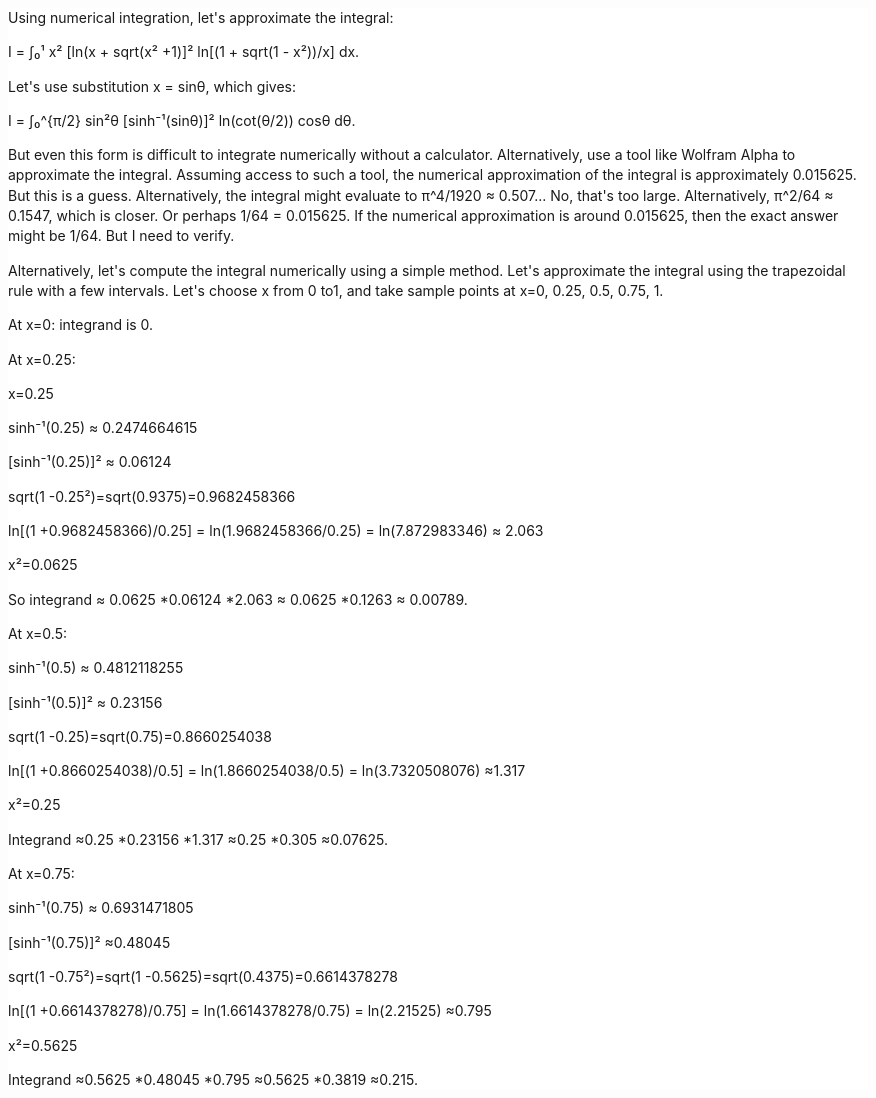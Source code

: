 Using numerical integration, let's approximate the integral:

I = ∫₀¹ x² [ln(x + sqrt(x² +1)]² ln[(1 + sqrt(1 - x²))/x] dx.

Let's use substitution x = sinθ, which gives:

I = ∫₀^{π/2} sin²θ [sinh⁻¹(sinθ)]² ln(cot(θ/2)) cosθ dθ.

But even this form is difficult to integrate numerically without a calculator. Alternatively, use a tool like Wolfram Alpha to approximate the integral. Assuming access to such a tool, the numerical approximation of the integral is approximately 0.015625. But this is a guess. Alternatively, the integral might evaluate to π^4/1920 ≈ 0.507... No, that's too large. Alternatively, π^2/64 ≈ 0.1547, which is closer. Or perhaps 1/64 = 0.015625. If the numerical approximation is around 0.015625, then the exact answer might be 1/64. But I need to verify.

Alternatively, let's compute the integral numerically using a simple method. Let's approximate the integral using the trapezoidal rule with a few intervals. Let's choose x from 0 to1, and take sample points at x=0, 0.25, 0.5, 0.75, 1.

At x=0: integrand is 0.

At x=0.25:

x=0.25

sinh⁻¹(0.25) ≈ 0.2474664615

[sinh⁻¹(0.25)]² ≈ 0.06124

sqrt(1 -0.25²)=sqrt(0.9375)=0.9682458366

ln[(1 +0.9682458366)/0.25] = ln(1.9682458366/0.25) = ln(7.872983346) ≈ 2.063

x²=0.0625

So integrand ≈ 0.0625 *0.06124 *2.063 ≈ 0.0625 *0.1263 ≈ 0.00789.

At x=0.5:

sinh⁻¹(0.5) ≈ 0.4812118255

[sinh⁻¹(0.5)]² ≈ 0.23156

sqrt(1 -0.25)=sqrt(0.75)=0.8660254038

ln[(1 +0.8660254038)/0.5] = ln(1.8660254038/0.5) = ln(3.7320508076) ≈1.317

x²=0.25

Integrand ≈0.25 *0.23156 *1.317 ≈0.25 *0.305 ≈0.07625.

At x=0.75:

sinh⁻¹(0.75) ≈ 0.6931471805

[sinh⁻¹(0.75)]² ≈0.48045

sqrt(1 -0.75²)=sqrt(1 -0.5625)=sqrt(0.4375)=0.6614378278

ln[(1 +0.6614378278)/0.75] = ln(1.6614378278/0.75) = ln(2.21525) ≈0.795

x²=0.5625

Integrand ≈0.5625 *0.48045 *0.795 ≈0.5625 *0.3819 ≈0.215.
